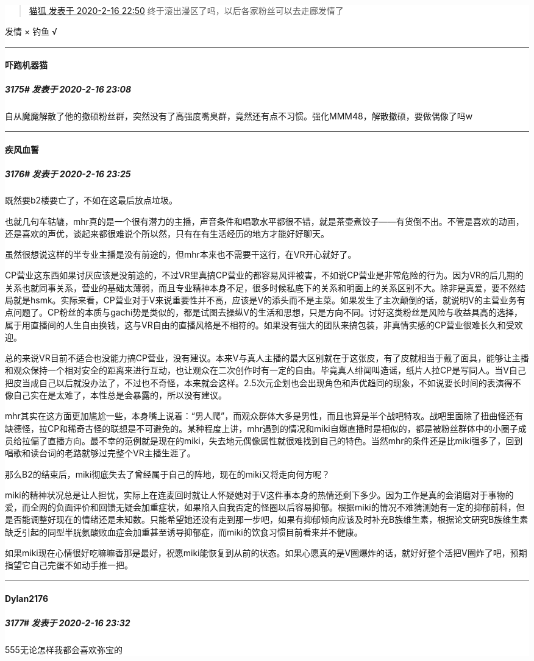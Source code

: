 
<blockquote><a href="httphttps://bbs.saraba1st.com/2b/forum.php?mod=redirect&amp;goto=findpost&amp;pid=46436032&amp;ptid=1909283" target="_blank">猫狐 发表于 2020-2-16 22:50</a>
终于滚出漫区了吗，以后各家粉丝可以去走廊发情了</blockquote>
发情 ×
钓鱼 √


*****

####  吓跑机器猫  
##### 3175#       发表于 2020-2-16 23:08


自从魔魔解散了他的撤硕粉丝群，突然没有了高强度嘴臭群，竟然还有点不习惯。强化MMM48，解散撤硕，要做偶像了吗w


*****

####  疾风血誓  
##### 3176#       发表于 2020-2-16 23:25


既然要b2楼要亡了，不如在这最后放点垃圾。

也就几句车轱辘，mhr真的是一个很有潜力的主播，声音条件和唱歌水平都很不错，就是茶壶煮饺子——有货倒不出。不管是喜欢的动画，还是喜欢的声优，谈起来都很难说个所以然，只有在有生活经历的地方才能好好聊天。

虽然很想说这样的半专业主播是没有前途的，但mhr本来也不需要干这行，在VR开心就好了。

CP营业这东西如果讨厌应该是没前途的，不过VR里真搞CP营业的都容易风评被害，不如说CP营业是非常危险的行为。因为VR的后几期的关系也就同事关系，营业的基础太薄弱，而且专业精神本身不足，很多时候私底下的关系和明面上的关系区别不大。除非是真爱，要不然结局就是hsmk。实际来看，CP营业对于V来说重要性并不高，应该是V的添头而不是主菜。如果发生了主次颠倒的话，就说明V的主营业务有点问题了。CP粉丝的本质与gachi势是类似的，都是试图去操纵V的生活和思想，只是方向不同。讨好这类粉丝是风险与收益具高的选择，属于用直播间的人生自由换钱，这与VR自由的直播风格是不相符的。如果没有强大的团队来搞包装，非真情实感的CP营业很难长久和受欢迎。

总的来说VR目前不适合也没能力搞CP营业，没有建议。本来V与真人主播的最大区别就在于这张皮，有了皮就相当于戴了面具，能够让主播和观众保持一个相对安全的距离来进行互动，也让观众在二次创作时有一定的自由。毕竟真人绯闻叫造谣，纸片人拉CP是写同人。当V自己把皮当成自己以后就没办法了，不过也不奇怪，本来就会这样。2.5次元企划也会出现角色和声优趋同的现象，不如说要长时间的表演得不像自己实在是太难了，本性总是会暴露的，所以没有建议。


mhr其实在这方面更加尴尬一些，本身嘴上说着：“男人爬”，而观众群体大多是男性，而且也算是半个战吧特攻。战吧里面除了扭曲怪还有缺德怪，拉CP和稀奇古怪的联想是不可避免的。某种程度上讲，mhr遇到的情况和miki自爆直播时是相似的，都是被粉丝群体中的小圈子成员给拉偏了直播方向。最不幸的范例就是现在的miki，失去地元偶像属性就很难找到自己的特色。当然mhr的条件还是比miki强多了，回到唱歌和读台词的老路就够过完整个VR主播生涯了。

那么B2的结束后，miki彻底失去了曾经属于自己的阵地，现在的miki又将走向何方呢？

miki的精神状况总是让人担忧，实际上在连麦回时就让人怀疑她对于V这件事本身的热情还剩下多少。因为工作是真的会消磨对于事物的爱，而全网的负面评价和回馈无疑会加重症状，如果陷入自我否定的怪圈以后容易抑郁。根据miki的情况不难猜测她有一定的抑郁前科，但是否能调整好现在的情绪还是未知数。只能希望她还没有走到那一步吧，如果有抑郁倾向应该及时补充B族维生素，根据论文研究B族维生素缺乏引起的同型半胱氨酸败血症会加重甚至诱导抑郁症，而miki的饮食习惯目前看来并不健康。

如果miki现在心情很好吃嘛嘛香那是最好，祝愿miki能恢复到从前的状态。如果心愿真的是V圈爆炸的话，就好好整个活把V圈炸了吧，预期指望它自己完蛋不如动手推一把。


*****

####  Dylan2176  
##### 3177#       发表于 2020-2-16 23:32


555无论怎样我都会喜欢弥宝的

